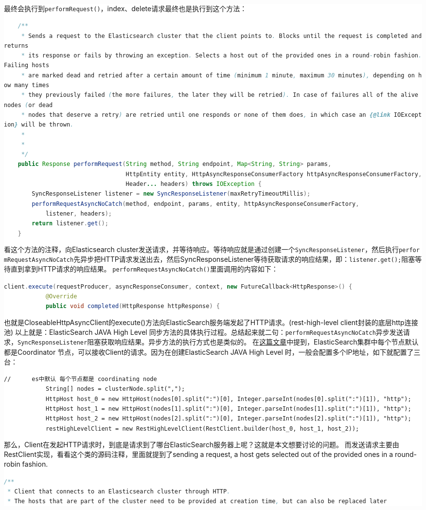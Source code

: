 ```java
```
最终会执行到`performRequest()`，index、delete请求最终也是执行到这个方法：
```java
    /**
     * Sends a request to the Elasticsearch cluster that the client points to. Blocks until the request is completed and returns
     * its response or fails by throwing an exception. Selects a host out of the provided ones in a round-robin fashion. Failing hosts
     * are marked dead and retried after a certain amount of time (minimum 1 minute, maximum 30 minutes), depending on how many times
     * they previously failed (the more failures, the later they will be retried). In case of failures all of the alive nodes (or dead
     * nodes that deserve a retry) are retried until one responds or none of them does, in which case an {@link IOException} will be thrown.
     *
     *
     */
    public Response performRequest(String method, String endpoint, Map<String, String> params,
                                   HttpEntity entity, HttpAsyncResponseConsumerFactory httpAsyncResponseConsumerFactory,
                                   Header... headers) throws IOException {
        SyncResponseListener listener = new SyncResponseListener(maxRetryTimeoutMillis);
        performRequestAsyncNoCatch(method, endpoint, params, entity, httpAsyncResponseConsumerFactory,
            listener, headers);
        return listener.get();
    }
```
看这个方法的注释，向Elasticsearch cluster发送请求，并等待响应。等待响应就是通过创建一个`SyncResponseListener`，然后执行`performRequestAsyncNoCatch`先异步把HTTP请求发送出去，然后SyncResponseListener等待获取请求的响应结果，即：`listener.get();`阻塞等待直到拿到HTTP请求的响应结果。
`performRequestAsyncNoCatch()`里面调用的内容如下：
```java
client.execute(requestProducer, asyncResponseConsumer, context, new FutureCallback<HttpResponse>() {
            @Override
            public void completed(HttpResponse httpResponse) {
```
也就是CloseableHttpAsyncClient的execute()方法向ElasticSearch服务端发起了HTTP请求。(rest-high-level client封装的底层http连接池)
以上就是：ElasticSearch JAVA High Level 同步方法的具体执行过程。总结起来就二句：`performRequestAsyncNoCatch`异步发送请求，`SyncResponseListener`阻塞获取响应结果。异步方法的执行方式也是类似的。
在[这篇文章](https://www.elastic.co/guide/en/elasticsearch/reference/current/modules-node.html)中提到，ElasticSearch集群中每个节点默认都是Coordinator 节点，可以接收Client的请求。因为在创建ElasticSearch JAVA High Level 时，一般会配置多个IP地址，如下就配置了三台：
```
//	    es中默认 每个节点都是 coordinating node
            String[] nodes = clusterNode.split(",");
            HttpHost host_0 = new HttpHost(nodes[0].split(":")[0], Integer.parseInt(nodes[0].split(":")[1]), "http");
            HttpHost host_1 = new HttpHost(nodes[1].split(":")[0], Integer.parseInt(nodes[1].split(":")[1]), "http");
            HttpHost host_2 = new HttpHost(nodes[2].split(":")[0], Integer.parseInt(nodes[2].split(":")[1]), "http");
            restHighLevelClient = new RestHighLevelClient(RestClient.builder(host_0, host_1, host_2));
```
那么，Client在发起HTTP请求时，到底是请求到了哪台ElasticSearch服务器上呢？这就是本文想要讨论的问题。
而发送请求主要由RestClient实现，看看这个类的源码注释，里面就提到了sending a request, a host gets selected out of the provided ones in a round-robin fashion. 
```java
/**
 * Client that connects to an Elasticsearch cluster through HTTP.
 * The hosts that are part of the cluster need to be provided at creation time, but can also be replaced later
```